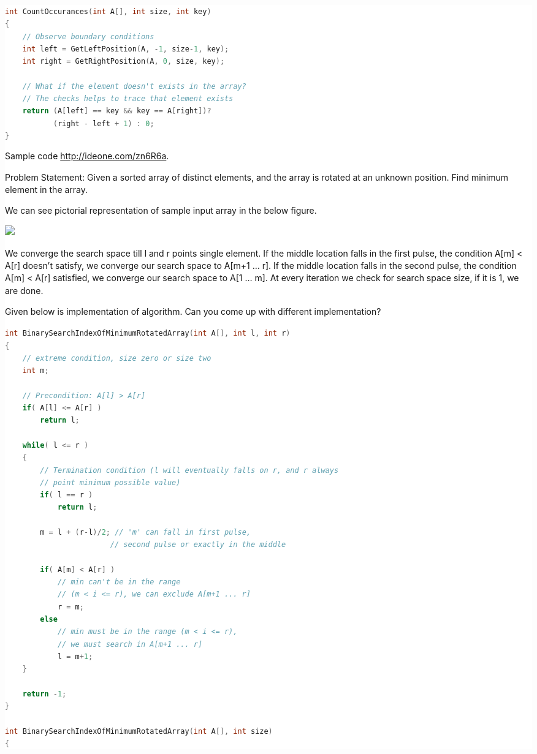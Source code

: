 ```cpp
int CountOccurances(int A[], int size, int key)
{
    // Observe boundary conditions
    int left = GetLeftPosition(A, -1, size-1, key);
    int right = GetRightPosition(A, 0, size, key);
  
    // What if the element doesn't exists in the array?
    // The checks helps to trace that element exists
    return (A[left] == key && key == A[right])?
           (right - left + 1) : 0;
}
```
Sample code http://ideone.com/zn6R6a.

Problem Statement: Given a sorted array of distinct elements, and the array is rotated at an unknown position. Find minimum element in the array.

We can see  pictorial representation of sample input array in the below figure.


![](https://cdncontribute.geeksforgeeks.org/wp-content/uploads/localminimum.png)


We converge the search space till l and r points single element. If the middle location falls in the first pulse, the condition A[m] < A[r] doesn’t satisfy, we converge our search space to A[m+1 … r]. If the middle location falls in the second pulse, the condition A[m] < A[r] satisfied, we converge our search space to A[1 … m]. At every iteration we check for search space size, if it is 1, we are done.

Given below is implementation of algorithm. Can you come up with different implementation?

```cpp
int BinarySearchIndexOfMinimumRotatedArray(int A[], int l, int r)
{
    // extreme condition, size zero or size two
    int m;
  
    // Precondition: A[l] > A[r]
    if( A[l] <= A[r] )
        return l;
  
    while( l <= r )
    {
        // Termination condition (l will eventually falls on r, and r always
        // point minimum possible value)
        if( l == r )
            return l;
  
        m = l + (r-l)/2; // 'm' can fall in first pulse,
                        // second pulse or exactly in the middle
  
        if( A[m] < A[r] )
            // min can't be in the range
            // (m < i <= r), we can exclude A[m+1 ... r]
            r = m;
        else
            // min must be in the range (m < i <= r),
            // we must search in A[m+1 ... r]
            l = m+1;
    }
  
    return -1;
}
  
int BinarySearchIndexOfMinimumRotatedArray(int A[], int size)
{
```